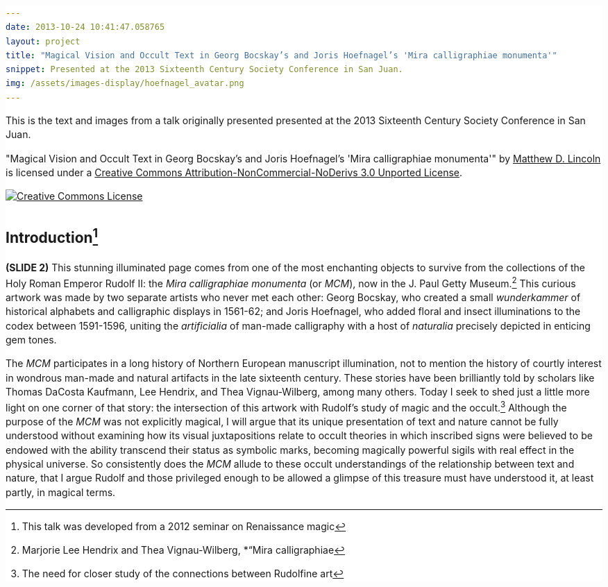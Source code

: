 ```yaml
---
date: 2013-10-24 10:41:47.058765
layout: project
title: "Magical Vision and Occult Text in Georg Bocskay’s and Joris Hoefnagel’s 'Mira calligraphiae monumenta'"
snippet: Presented at the 2013 Sixteenth Century Society Conference in San Juan.
img: /assets/images-display/hoefnagel_avatar.png
---
```



<aside>
<p>This is the text and images from a talk originally presented presented at the 2013 Sixteenth Century Society Conference in San Juan.</p>

<p>&quot;Magical Vision and Occult Text in Georg Bocskay’s and Joris Hoefnagel’s 'Mira calligraphiae monumenta'&quot; by <a href="http://matthewlincoln.net">Matthew D. Lincoln</a> is licensed under a <a href="http://creativecommons.org/licenses/by-nc-nd/3.0/deed.en_US">Creative Commons Attribution-NonCommercial-NoDerivs 3.0 Unported License</a>.</p>
<p><a href="http://creativecommons.org/licenses/by-nc-nd/3.0/deed.en_US"><img src="http://i.creativecommons.org/l/by-nc-nd/3.0/88x31.png" alt="Creative Commons License" /></a></p>
</aside>

<script async class="speakerdeck-embed" data-id="cd20a1d0f189013089bf7ad89fb6c866" data-ratio="1.33333333333333" src="//speakerdeck.com/assets/embed.js"></script>

Introduction[^1]
----------------

**(SLIDE 2)** This stunning illuminated page comes from one of the most
enchanting objects to survive from the collections of the Holy Roman
Emperor Rudolf II: the *Mira calligraphiae monumenta* (or *MCM*), now in
the J. Paul Getty Museum.[^2] This curious artwork was made by two
separate artists who never met each other: Georg Bocskay, who created a
small *wunderkammer* of historical alphabets and calligraphic displays
in 1561-62; and Joris Hoefnagel, who added floral and insect
illuminations to the codex between 1591-1596, uniting the *artificialia*
of man-made calligraphy with a host of *naturalia* precisely depicted in
enticing gem tones.

The *MCM* participates in a long history of Northern European manuscript
illumination, not to mention the history of courtly interest in wondrous
man-made and natural artifacts in the late sixteenth century. These
stories have been brilliantly told by scholars like Thomas DaCosta
Kaufmann, Lee Hendrix, and Thea Vignau-Wilberg, among many others. Today
I seek to shed just a little more light on one corner of that story: the
intersection of this artwork with Rudolf’s study of magic and the
occult.[^3] Although the purpose of the *MCM* was not explicitly
magical, I will argue that its unique presentation of text and nature
cannot be fully understood without examining how its visual
juxtapositions relate to occult theories in which inscribed signs were
believed to be endowed with the ability transcend their status as
symbolic marks, becoming magically powerful sigils with real effect in
the physical universe. So consistently does the *MCM* allude to these
occult understandings of the relationship between text and nature, that
I argue Rudolf and those privileged enough to be allowed a glimpse of
this treasure must have understood it, at least partly, in magical
terms.


[^1]: This talk was developed from a 2012 seminar on Renaissance magic
[^2]: Marjorie Lee Hendrix and Thea Vignau-Wilberg, *“Mira calligraphiae
[^3]: The need for closer study of the connections between Rudolfine art
[^4]: Elišká Fučiková, “The Fate of Rudolf II’s Collections in Light of
[^5]: Hendrix and Vignau-Wilberg, *“Mira calligraphiae monumenta”*, 2
[^6]: Ibid., 34
[^7]: Thomas DaCosta Kaufmann, “Remarks on the Collections of Rudolf II:
[^8]: Hendrix and Vignau-Wilberg, *“Mira calligraphiae monumenta”*, 34,
[^9]: Janice L. Neri, “From Insect to Icon: Joris Hoefnagel and the
[^10]: Hendrix and Vignau-Wilberg, *“Mira calligraphiae monumenta”*, 49
[^11]: Ibid., 45.
[^12]: Thomas DaCosta Kaufmann and Virginia Roehrig Kaufmann, “The
[^13]: Hendrix and Vignau-Wilberg, *“Mira calligraphiae monumenta”*, 48
[^14]: This has also been pointed out in Steve Xerri, “Script and Image:
[^15]: William Eamon, *Science and the Secrets of Nature: Books of
[^16]: Kaufmann, “Remarks on the Collections of Rudolf II,” 25; Penelope
[^17]: Peter H. Marshall, *The Magic Circle of Rudolf II: Alchemy and
[^18]: This is not to be confused with the Cartesian scientific
[^19]: Hendrix and Vignau-Wilberg, *“Mira calligraphiae monumenta”*, 53
[^20]: Marshall, *The Magic Circle of Rudolf II*, 93–95
[^21]: Robert John Weston Evans, *Rudolf II and His World: A Study in
[^22]: Ibid., 126
[^23]: Christopher I. Lehrich, *The Language of Demons and Angels:
[^24]: Ibid., 135, 141, 161
[^25]: For more on contemporary investigation of the image-like quality
[^26]: Hendrix and Vignau-Wilberg, *“Mira calligraphiae monumenta”*, 36;